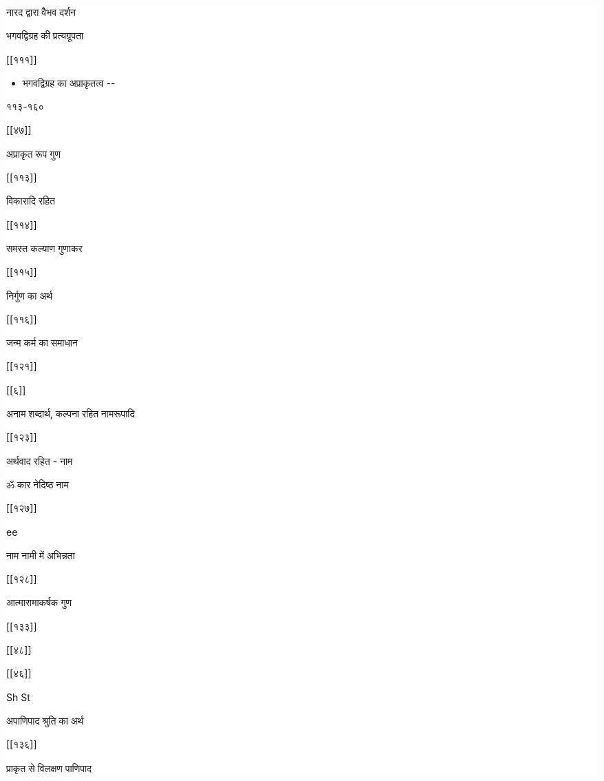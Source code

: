 नारद द्वारा वैभव दर्शन 

भगवद्विग्रह की प्रत्यग्रूपता 

[[१११]]

- भगवद्विग्रह का अप्राकृतत्व -- 

११३-१६० 

[[४७]]

अप्राकृत रूप गुण 

[[११३]]

विकारादि रहित 

[[११४]]

समस्त कल्याण गुणाकर 

[[११५]]

निर्गुण का अर्थ 

[[११६]]

जन्म कर्म का समाधान 

[[१२१]]

[[६]]

अनाम शब्दार्थ, कल्पना रहित नामरूपादि 

[[१२३]]

अर्थवाद रहित - नाम 

ॐ कार नेदिष्ठ नाम 

[[१२७]]

ee 

नाम नामी में अभिन्नता 

[[१२८]]

आत्मारामाकर्षक गुण 

[[१३३]]

[[४८]]

[[४६]]

Sh St 

अपाणिपाद श्रुति का अर्थ 

[[१३६]]

प्राकृत से विलक्षण पाणिपाद 
